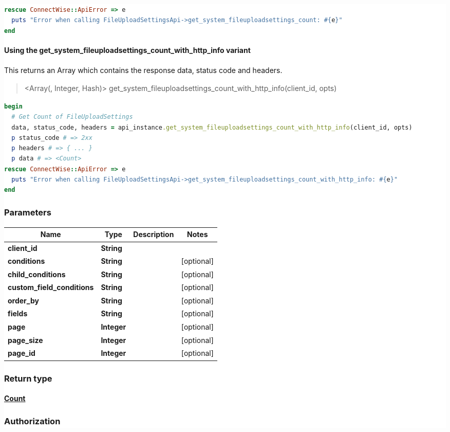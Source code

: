 ```ruby
rescue ConnectWise::ApiError => e
  puts "Error when calling FileUploadSettingsApi->get_system_fileuploadsettings_count: #{e}"
end
```

#### Using the get_system_fileuploadsettings_count_with_http_info variant

This returns an Array which contains the response data, status code and headers.

> <Array(<Count>, Integer, Hash)> get_system_fileuploadsettings_count_with_http_info(client_id, opts)

```ruby
begin
  # Get Count of FileUploadSettings
  data, status_code, headers = api_instance.get_system_fileuploadsettings_count_with_http_info(client_id, opts)
  p status_code # => 2xx
  p headers # => { ... }
  p data # => <Count>
rescue ConnectWise::ApiError => e
  puts "Error when calling FileUploadSettingsApi->get_system_fileuploadsettings_count_with_http_info: #{e}"
end
```

### Parameters

| Name | Type | Description | Notes |
| ---- | ---- | ----------- | ----- |
| **client_id** | **String** |  |  |
| **conditions** | **String** |  | [optional] |
| **child_conditions** | **String** |  | [optional] |
| **custom_field_conditions** | **String** |  | [optional] |
| **order_by** | **String** |  | [optional] |
| **fields** | **String** |  | [optional] |
| **page** | **Integer** |  | [optional] |
| **page_size** | **Integer** |  | [optional] |
| **page_id** | **Integer** |  | [optional] |

### Return type

[**Count**](Count.md)

### Authorization
